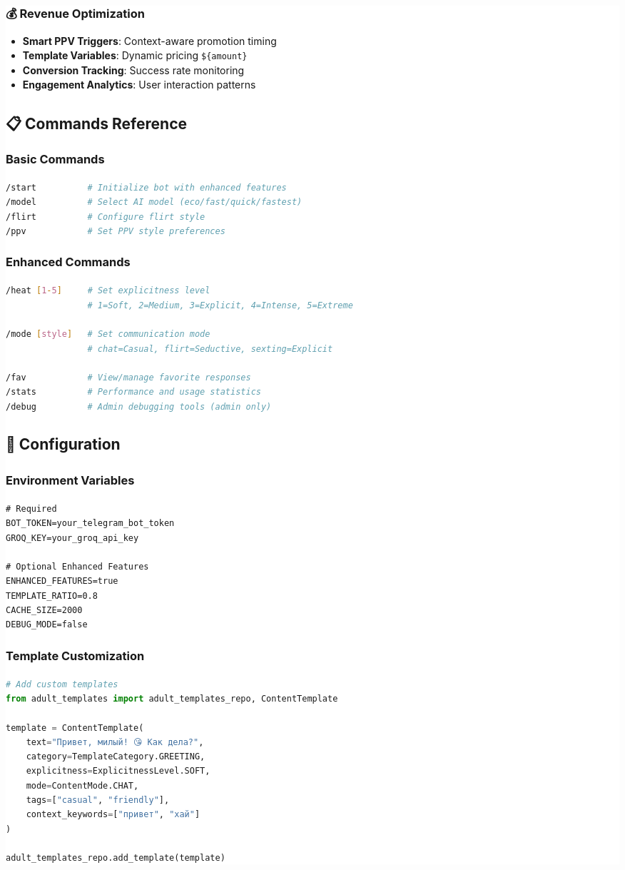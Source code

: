 ### 💰 Revenue Optimization
- **Smart PPV Triggers**: Context-aware promotion timing
- **Template Variables**: Dynamic pricing `${amount}`
- **Conversion Tracking**: Success rate monitoring
- **Engagement Analytics**: User interaction patterns

## 📋 Commands Reference

### Basic Commands
```bash
/start          # Initialize bot with enhanced features
/model          # Select AI model (eco/fast/quick/fastest)
/flirt          # Configure flirt style
/ppv            # Set PPV style preferences
```

### Enhanced Commands
```bash
/heat [1-5]     # Set explicitness level
                # 1=Soft, 2=Medium, 3=Explicit, 4=Intense, 5=Extreme

/mode [style]   # Set communication mode
                # chat=Casual, flirt=Seductive, sexting=Explicit

/fav            # View/manage favorite responses
/stats          # Performance and usage statistics
/debug          # Admin debugging tools (admin only)
```

## 🔧 Configuration

### Environment Variables
```env
# Required
BOT_TOKEN=your_telegram_bot_token
GROQ_KEY=your_groq_api_key

# Optional Enhanced Features
ENHANCED_FEATURES=true
TEMPLATE_RATIO=0.8
CACHE_SIZE=2000
DEBUG_MODE=false
```

### Template Customization
```python
# Add custom templates
from adult_templates import adult_templates_repo, ContentTemplate

template = ContentTemplate(
    text="Привет, милый! 😘 Как дела?",
    category=TemplateCategory.GREETING,
    explicitness=ExplicitnessLevel.SOFT,
    mode=ContentMode.CHAT,
    tags=["casual", "friendly"],
    context_keywords=["привет", "хай"]
)

adult_templates_repo.add_template(template)
```
